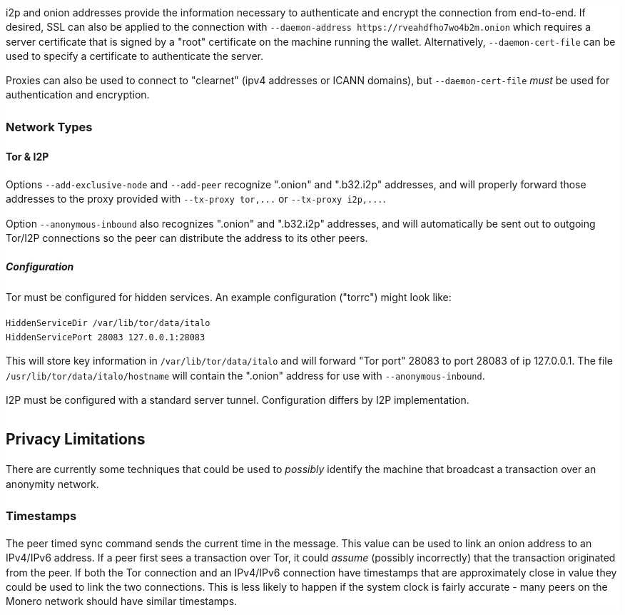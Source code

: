 i2p and onion addresses provide the information necessary to authenticate and
encrypt the connection from end-to-end. If desired, SSL can also be applied to
the connection with `--daemon-address https://rveahdfho7wo4b2m.onion` which
requires a server certificate that is signed by a "root" certificate on the
machine running the wallet. Alternatively, `--daemon-cert-file` can be used to
specify a certificate to authenticate the server.

Proxies can also be used to connect to "clearnet" (ipv4 addresses or ICANN
domains), but `--daemon-cert-file` _must_ be used for authentication and
encryption.

### Network Types

#### Tor & I2P

Options `--add-exclusive-node` and `--add-peer` recognize ".onion" and
".b32.i2p" addresses, and will properly forward those addresses to the proxy
provided with `--tx-proxy tor,...` or `--tx-proxy i2p,...`.

Option `--anonymous-inbound` also recognizes ".onion" and ".b32.i2p" addresses,
and will automatically be sent out to outgoing Tor/I2P connections so the peer
can distribute the address to its other peers.

##### Configuration

Tor must be configured for hidden services. An example configuration ("torrc")
might look like:

```
HiddenServiceDir /var/lib/tor/data/italo
HiddenServicePort 28083 127.0.0.1:28083
```

This will store key information in `/var/lib/tor/data/italo` and will forward
"Tor port" 28083 to port 28083 of ip 127.0.0.1. The file
`/usr/lib/tor/data/italo/hostname` will contain the ".onion" address for use
with `--anonymous-inbound`.

I2P must be configured with a standard server tunnel. Configuration differs by
I2P implementation.

## Privacy Limitations

There are currently some techniques that could be used to _possibly_ identify
the machine that broadcast a transaction over an anonymity network.

### Timestamps

The peer timed sync command sends the current time in the message. This value
can be used to link an onion address to an IPv4/IPv6 address. If a peer first
sees a transaction over Tor, it could _assume_ (possibly incorrectly) that the
transaction originated from the peer. If both the Tor connection and an
IPv4/IPv6 connection have timestamps that are approximately close in value they
could be used to link the two connections. This is less likely to happen if the
system clock is fairly accurate - many peers on the Monero network should have
similar timestamps.
